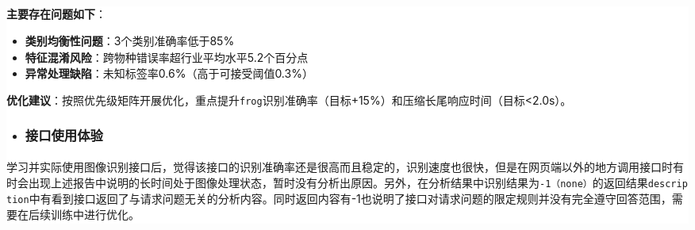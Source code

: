 **主要存在问题如下**：
- **类别均衡性问题**：3个类别准确率低于85%
- **特征混淆风险**：跨物种错误率超行业平均水平5.2个百分点
- **异常处理缺陷**：未知标签率0.6%（高于可接受阈值0.3%）

**优化建议**：按照优先级矩阵开展优化，重点提升`frog`识别准确率（目标+15%）和压缩长尾响应时间（目标<2.0s）。
- ### 接口使用体验
学习并实际使用图像识别接口后，觉得该接口的识别准确率还是很高而且稳定的，识别速度也很快，但是在网页端以外的地方调用接口时有时会出现上述报告中说明的长时间处于图像处理状态，暂时没有分析出原因。另外，在分析结果中识别结果为`-1（none）`的返回结果`description`中有看到接口返回了与请求问题无关的分析内容。同时返回内容有-1也说明了接口对请求问题的限定规则并没有完全遵守回答范围，需要在后续训练中进行优化。
